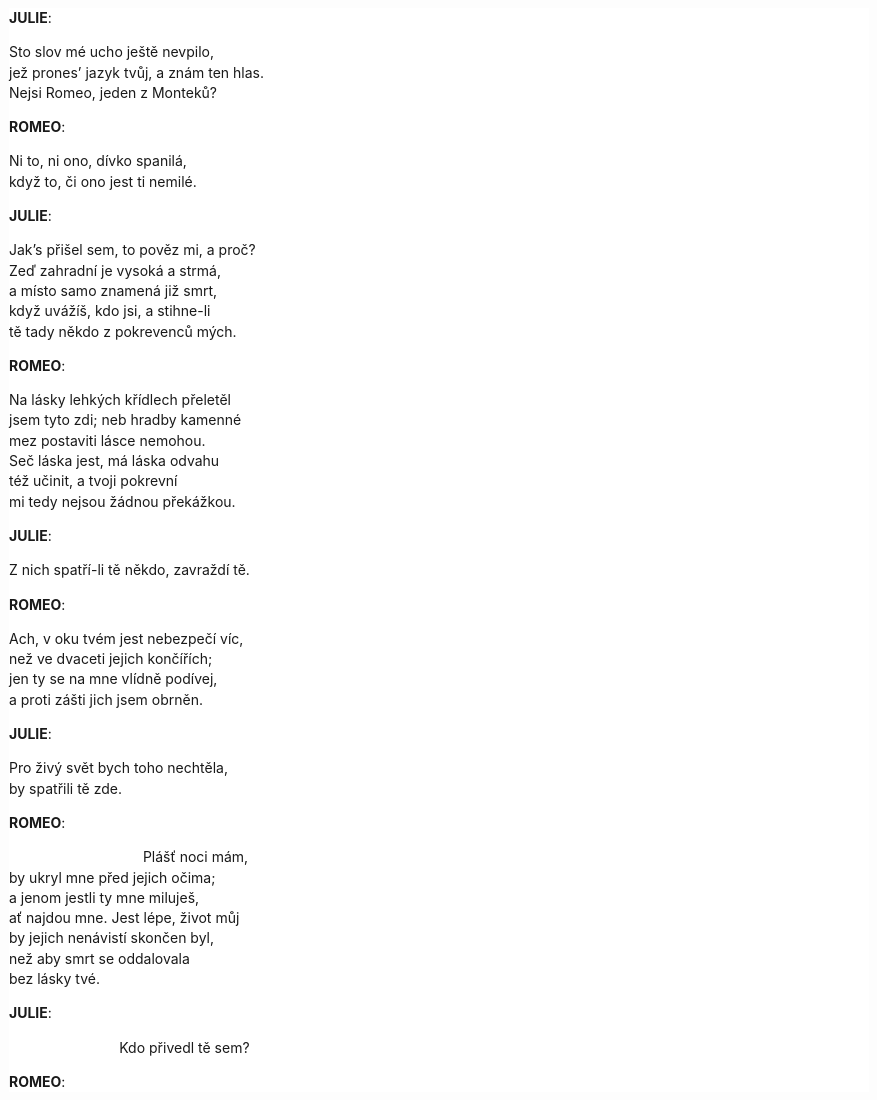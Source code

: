 **JULIE**:

Sto slov mé ucho ještě nevpilo,  
jež prones’ jazyk tvůj, a znám ten hlas.  
Nejsi Romeo, jeden z Monteků?

**ROMEO**:

Ni to, ni ono, dívko spanilá,  
když to, či ono jest ti nemilé.

**JULIE**:

Jak’s přišel sem, to pověz mi, a proč?  
Zeď zahradní je vysoká a strmá,  
a místo samo znamená již smrt,  
když uvážíš, kdo jsi, a stihne-li  
tě tady někdo z pokrevenců mých.

**ROMEO**:

Na lásky lehkých křídlech přeletěl  
jsem tyto zdi; neb hradby kamenné  
mez postaviti lásce nemohou.  
Seč láska jest, má láska odvahu  
též učinit, a tvoji pokrevní  
mi tedy nejsou žádnou překážkou.

**JULIE**:

Z nich spatří-li tě někdo, zavraždí tě.

**ROMEO**:

Ach, v oku tvém jest nebezpečí víc,  
než ve dvaceti jejich končířích;  
jen ty se na mne vlídně podívej,  
a proti zášti jich jsem obrněn.

**JULIE**:

Pro živý svět bych toho nechtěla,  
by spatřili tě zde.

**ROMEO**:

                                  Plášť noci mám,  
by ukryl mne před jejich očima;  
a jenom jestli ty mne miluješ,  
ať najdou mne. Jest lépe, život můj  
by jejich nenávistí skončen byl,  
než aby smrt se oddalovala  
bez lásky tvé.

**JULIE**:

                            Kdo přivedl tě sem?

**ROMEO**:
